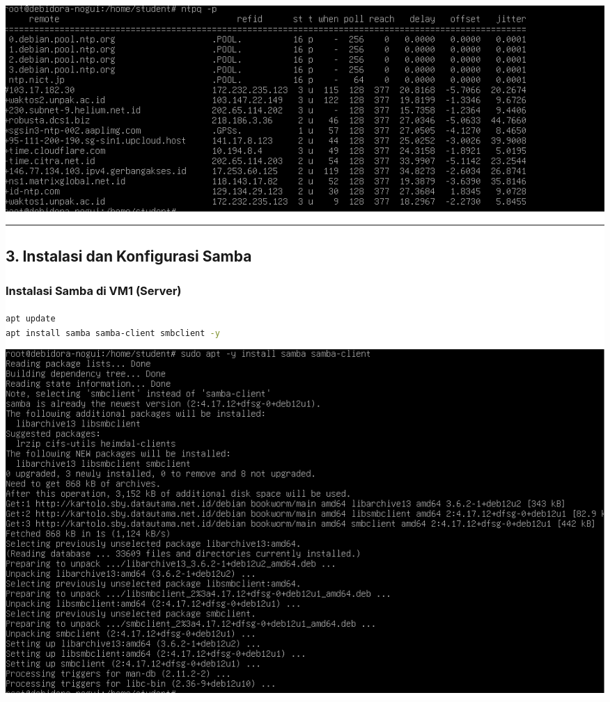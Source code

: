 ![Screenshot NAT](assets/23.png)

---

## 3. Instalasi dan Konfigurasi Samba

### Instalasi Samba di VM1 (Server)

```bash
apt update
apt install samba samba-client smbclient -y
```

![Screenshot NAT](assets/31.png)
